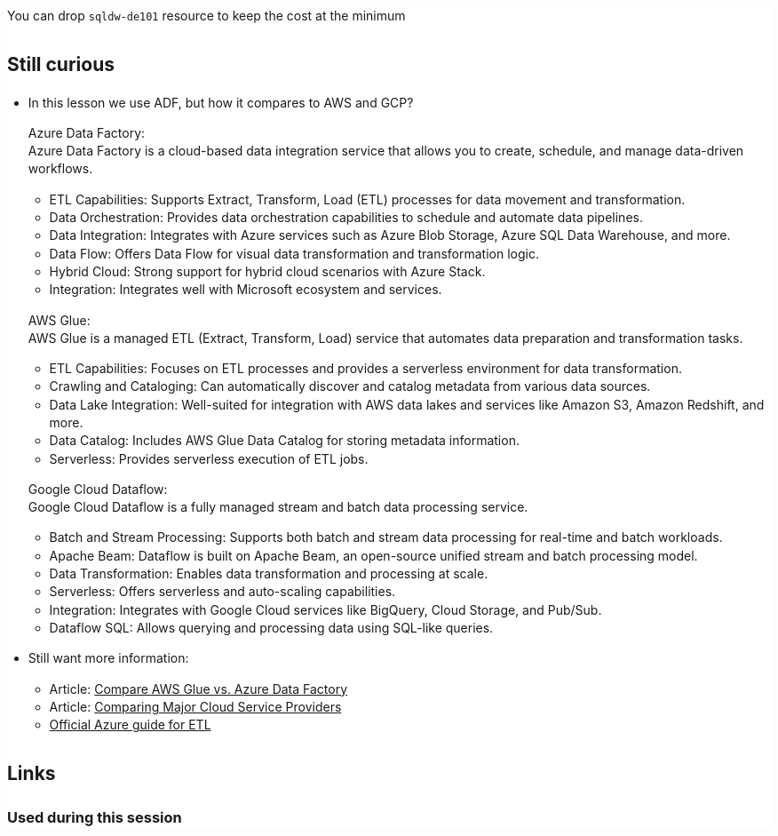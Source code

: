 You can drop `sqldw-de101` resource to keep the cost at the minimum

## Still curious

* In this lesson we use ADF, but how it compares to AWS and GCP?

  Azure Data Factory: \
  Azure Data Factory is a cloud-based data integration service that allows you to create, schedule, and manage data-driven workflows.

  * ETL Capabilities: Supports Extract, Transform, Load (ETL) processes for data movement and transformation.
  * Data Orchestration: Provides data orchestration capabilities to schedule and automate data pipelines.
  * Data Integration: Integrates with Azure services such as Azure Blob Storage, Azure SQL Data Warehouse, and more.
  * Data Flow: Offers Data Flow for visual data transformation and transformation logic.
  * Hybrid Cloud: Strong support for hybrid cloud scenarios with Azure Stack.
  * Integration: Integrates well with Microsoft ecosystem and services.

  AWS Glue: \
  AWS Glue is a managed ETL (Extract, Transform, Load) service that automates data preparation and transformation tasks.

  * ETL Capabilities: Focuses on ETL processes and provides a serverless environment for data transformation.
  * Crawling and Cataloging: Can automatically discover and catalog metadata from various data sources.
  * Data Lake Integration: Well-suited for integration with AWS data lakes and services like Amazon S3, Amazon Redshift, and more.
  * Data Catalog: Includes AWS Glue Data Catalog for storing metadata information.
  * Serverless: Provides serverless execution of ETL jobs.

  Google Cloud Dataflow: \
  Google Cloud Dataflow is a fully managed stream and batch data processing service.

  * Batch and Stream Processing: Supports both batch and stream data processing for real-time and batch workloads.
  * Apache Beam: Dataflow is built on Apache Beam, an open-source unified stream and batch processing model.
  * Data Transformation: Enables data transformation and processing at scale.
  * Serverless: Offers serverless and auto-scaling capabilities.
  * Integration: Integrates with Google Cloud services like BigQuery, Cloud Storage, and Pub/Sub.
  * Dataflow SQL: Allows querying and processing data using SQL-like queries.

* Still want more information:

  * Article: [Compare AWS Glue vs. Azure Data Factory][glue_vs_adf]
  * Article: [Comparing Major Cloud Service Providers][comparing]
  * [Official Azure guide for ETL][azure_etl]

## Links

### Used during this session


[pre-setup]: ./pre-setup.md
[azure_portal]: https://portal.azure.com/
[glue_vs_adf]: https://www.techtarget.com/searchcloudcomputing/tip/Compare-AWS-Glue-vs-Azure-Data-Factory
[comparing]: https://datatechinsights.hashnode.dev/comparing-major-cloud-service-providers-aws-vs-azure-vs-google-cloud
[azure_etl]: https://learn.microsoft.com/en-us/azure/architecture/data-guide/relational-data/etl